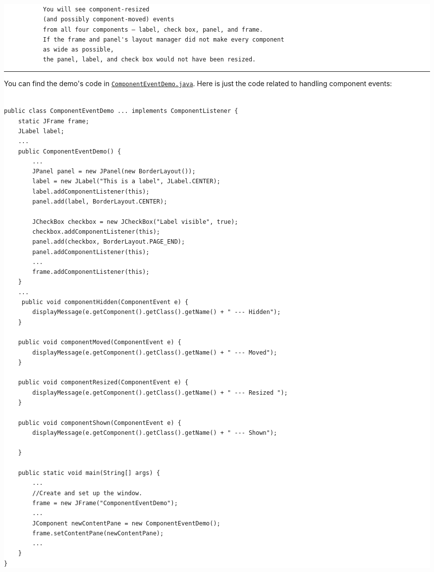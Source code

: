                You will see component-resized
               (and possibly component-moved) events
               from all four components — label, check box, panel, and frame.
               If the frame and panel's layout manager did not make every component
               as wide as possible,
               the panel, label, and check box would not have been resized.

  ---

  You can find the demo's code in
  [`ComponentEventDemo.java`](../examples/events/ComponentEventDemoProject/src/events/ComponentEventDemo.java).
  Here is just the code related to handling component events:

  ```

  public class ComponentEventDemo ... implements ComponentListener {
      static JFrame frame;
      JLabel label;
      ...
      public ComponentEventDemo() {
          ...
          JPanel panel = new JPanel(new BorderLayout());
          label = new JLabel("This is a label", JLabel.CENTER);
          label.addComponentListener(this);
          panel.add(label, BorderLayout.CENTER);

          JCheckBox checkbox = new JCheckBox("Label visible", true);
          checkbox.addComponentListener(this);
          panel.add(checkbox, BorderLayout.PAGE_END);
          panel.addComponentListener(this);
          ...
          frame.addComponentListener(this);
      }
      ...
       public void componentHidden(ComponentEvent e) {
          displayMessage(e.getComponent().getClass().getName() + " --- Hidden");
      }

      public void componentMoved(ComponentEvent e) {
          displayMessage(e.getComponent().getClass().getName() + " --- Moved");
      }

      public void componentResized(ComponentEvent e) {
          displayMessage(e.getComponent().getClass().getName() + " --- Resized ");            
      }

      public void componentShown(ComponentEvent e) {
          displayMessage(e.getComponent().getClass().getName() + " --- Shown");

      }

      public static void main(String[] args) {
          ...
          //Create and set up the window.
          frame = new JFrame("ComponentEventDemo");
          ...
          JComponent newContentPane = new ComponentEventDemo();
          frame.setContentPane(newContentPane);
          ...
      }
  }

  ```
